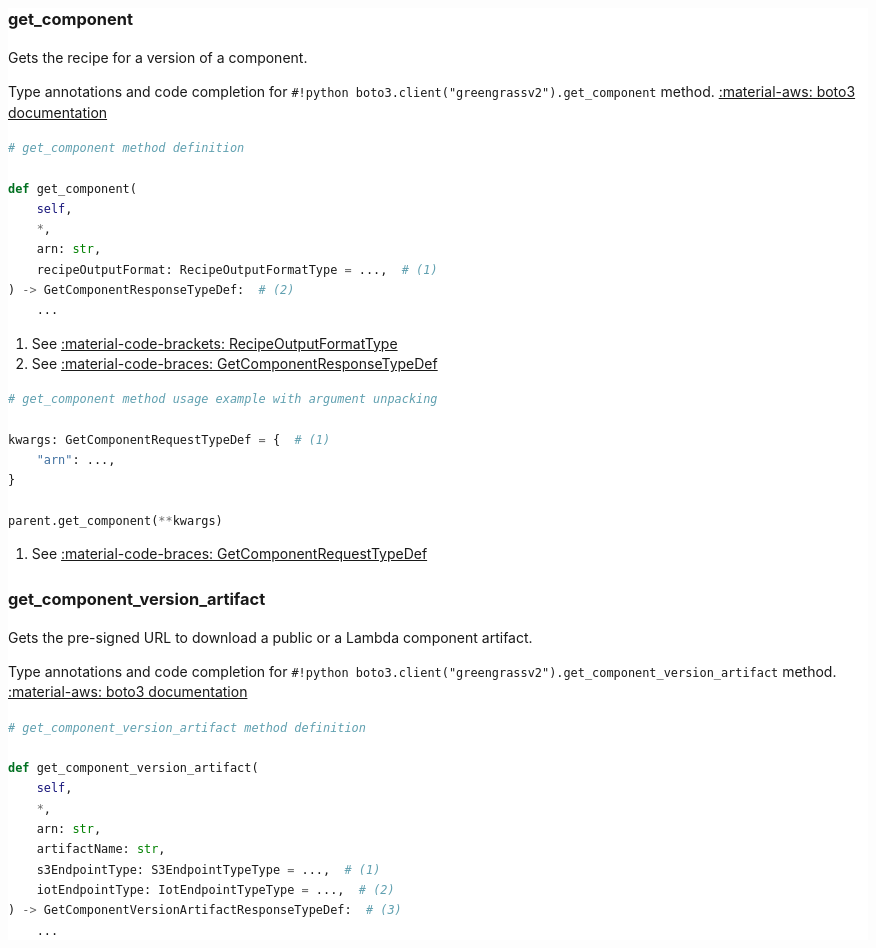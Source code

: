 ### get\_component

Gets the recipe for a version of a component.

Type annotations and code completion for `#!python boto3.client("greengrassv2").get_component` method.
[:material-aws: boto3 documentation](https://boto3.amazonaws.com/v1/documentation/api/latest/reference/services/greengrassv2/client/get_component.html)

```python
# get_component method definition

def get_component(
    self,
    *,
    arn: str,
    recipeOutputFormat: RecipeOutputFormatType = ...,  # (1)
) -> GetComponentResponseTypeDef:  # (2)
    ...
```

1. See [:material-code-brackets: RecipeOutputFormatType](./literals.md#recipeoutputformattype)
2. See [:material-code-braces: GetComponentResponseTypeDef](./type_defs.md#getcomponentresponsetypedef)


```python
# get_component method usage example with argument unpacking

kwargs: GetComponentRequestTypeDef = {  # (1)
    "arn": ...,
}

parent.get_component(**kwargs)
```

1. See [:material-code-braces: GetComponentRequestTypeDef](./type_defs.md#getcomponentrequesttypedef)

### get\_component\_version\_artifact

Gets the pre-signed URL to download a public or a Lambda component artifact.

Type annotations and code completion for `#!python boto3.client("greengrassv2").get_component_version_artifact` method.
[:material-aws: boto3 documentation](https://boto3.amazonaws.com/v1/documentation/api/latest/reference/services/greengrassv2/client/get_component_version_artifact.html)

```python
# get_component_version_artifact method definition

def get_component_version_artifact(
    self,
    *,
    arn: str,
    artifactName: str,
    s3EndpointType: S3EndpointTypeType = ...,  # (1)
    iotEndpointType: IotEndpointTypeType = ...,  # (2)
) -> GetComponentVersionArtifactResponseTypeDef:  # (3)
    ...
```
